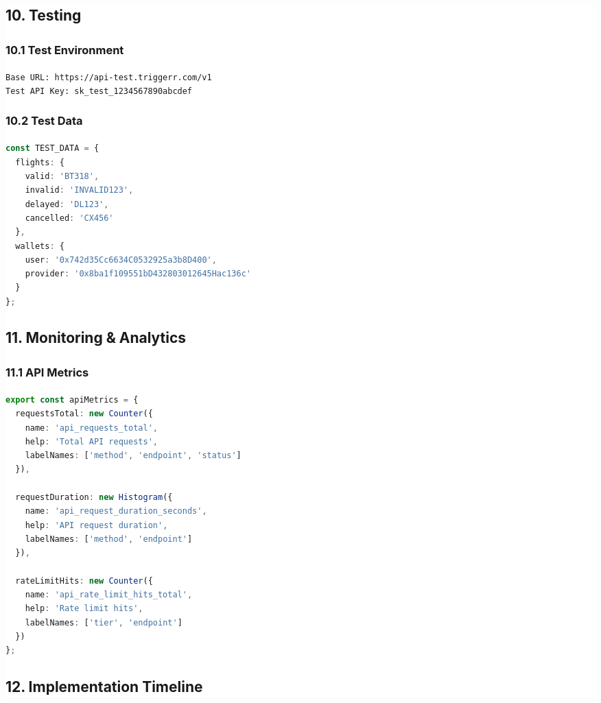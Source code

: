 ## 10. Testing

### 10.1 Test Environment
```
Base URL: https://api-test.triggerr.com/v1
Test API Key: sk_test_1234567890abcdef
```

### 10.2 Test Data
```typescript
const TEST_DATA = {
  flights: {
    valid: 'BT318',
    invalid: 'INVALID123',
    delayed: 'DL123',
    cancelled: 'CX456'
  },
  wallets: {
    user: '0x742d35Cc6634C0532925a3b8D400',
    provider: '0x8ba1f109551bD432803012645Hac136c'
  }
};
```

## 11. Monitoring & Analytics

### 11.1 API Metrics
```typescript
export const apiMetrics = {
  requestsTotal: new Counter({
    name: 'api_requests_total',
    help: 'Total API requests',
    labelNames: ['method', 'endpoint', 'status']
  }),
  
  requestDuration: new Histogram({
    name: 'api_request_duration_seconds',
    help: 'API request duration',
    labelNames: ['method', 'endpoint']
  }),
  
  rateLimitHits: new Counter({
    name: 'api_rate_limit_hits_total',
    help: 'Rate limit hits',
    labelNames: ['tier', 'endpoint']
  })
};
```

## 12. Implementation Timeline
